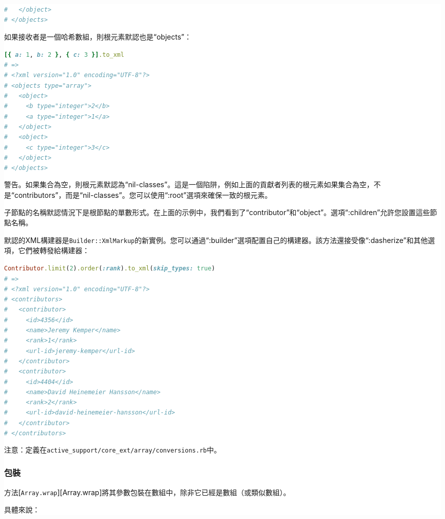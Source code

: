 ```ruby
#   </object>
# </objects>
```
如果接收者是一個哈希數組，則根元素默認也是“objects”：

```ruby
[{ a: 1, b: 2 }, { c: 3 }].to_xml
# =>
# <?xml version="1.0" encoding="UTF-8"?>
# <objects type="array">
#   <object>
#     <b type="integer">2</b>
#     <a type="integer">1</a>
#   </object>
#   <object>
#     <c type="integer">3</c>
#   </object>
# </objects>
```

警告。如果集合為空，則根元素默認為“nil-classes”。這是一個陷阱，例如上面的貢獻者列表的根元素如果集合為空，不是“contributors”，而是“nil-classes”。您可以使用“:root”選項來確保一致的根元素。

子節點的名稱默認情況下是根節點的單數形式。在上面的示例中，我們看到了“contributor”和“object”。選項“:children”允許您設置這些節點名稱。

默認的XML構建器是`Builder::XmlMarkup`的新實例。您可以通過“:builder”選項配置自己的構建器。該方法還接受像“:dasherize”和其他選項，它們被轉發給構建器：

```ruby
Contributor.limit(2).order(:rank).to_xml(skip_types: true)
# =>
# <?xml version="1.0" encoding="UTF-8"?>
# <contributors>
#   <contributor>
#     <id>4356</id>
#     <name>Jeremy Kemper</name>
#     <rank>1</rank>
#     <url-id>jeremy-kemper</url-id>
#   </contributor>
#   <contributor>
#     <id>4404</id>
#     <name>David Heinemeier Hansson</name>
#     <rank>2</rank>
#     <url-id>david-heinemeier-hansson</url-id>
#   </contributor>
# </contributors>
```

注意：定義在`active_support/core_ext/array/conversions.rb`中。


### 包裝

方法[`Array.wrap`][Array.wrap]將其參數包裝在數組中，除非它已經是數組（或類似數組）。

具體來說：
